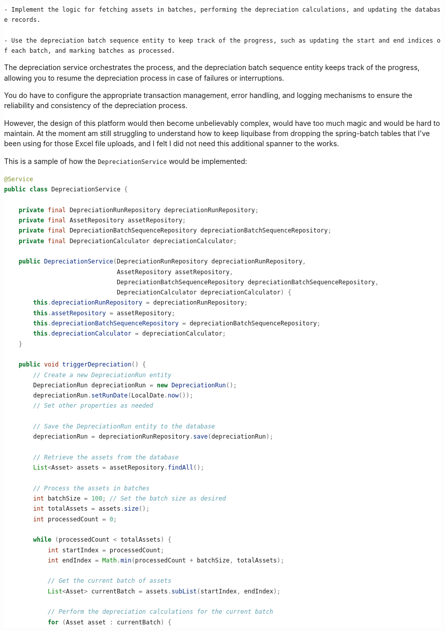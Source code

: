     - Implement the logic for fetching assets in batches, performing the depreciation calculations, and updating the database records.

    - Use the depreciation batch sequence entity to keep track of the progress, such as updating the start and end indices of each batch, and marking batches as processed.

The depreciation service orchestrates the process, and the depreciation batch sequence entity keeps track of the progress, allowing you to resume the depreciation process in case of failures or interruptions.

You do have to configure the appropriate transaction management, error handling, and logging mechanisms to ensure the reliability and consistency of the depreciation process.

However, the design of this platform would then become unbelievably complex, would have too much magic and would be hard to maintain. At the moment am still struggling to understand how to keep
liquibase from dropping the spring-batch tables that I've been using for those Excel file uploads, and I felt I did not need this additional spanner to the works.

This is a sample of how the `DepreciationService` would be implemented:

```java
@Service
public class DepreciationService {

    private final DepreciationRunRepository depreciationRunRepository;
    private final AssetRepository assetRepository;
    private final DepreciationBatchSequenceRepository depreciationBatchSequenceRepository;
    private final DepreciationCalculator depreciationCalculator;

    public DepreciationService(DepreciationRunRepository depreciationRunRepository,
                               AssetRepository assetRepository,
                               DepreciationBatchSequenceRepository depreciationBatchSequenceRepository,
                               DepreciationCalculator depreciationCalculator) {
        this.depreciationRunRepository = depreciationRunRepository;
        this.assetRepository = assetRepository;
        this.depreciationBatchSequenceRepository = depreciationBatchSequenceRepository;
        this.depreciationCalculator = depreciationCalculator;
    }

    public void triggerDepreciation() {
        // Create a new DepreciationRun entity
        DepreciationRun depreciationRun = new DepreciationRun();
        depreciationRun.setRunDate(LocalDate.now());
        // Set other properties as needed

        // Save the DepreciationRun entity to the database
        depreciationRun = depreciationRunRepository.save(depreciationRun);

        // Retrieve the assets from the database
        List<Asset> assets = assetRepository.findAll();

        // Process the assets in batches
        int batchSize = 100; // Set the batch size as desired
        int totalAssets = assets.size();
        int processedCount = 0;

        while (processedCount < totalAssets) {
            int startIndex = processedCount;
            int endIndex = Math.min(processedCount + batchSize, totalAssets);

            // Get the current batch of assets
            List<Asset> currentBatch = assets.subList(startIndex, endIndex);

            // Perform the depreciation calculations for the current batch
            for (Asset asset : currentBatch) {
```